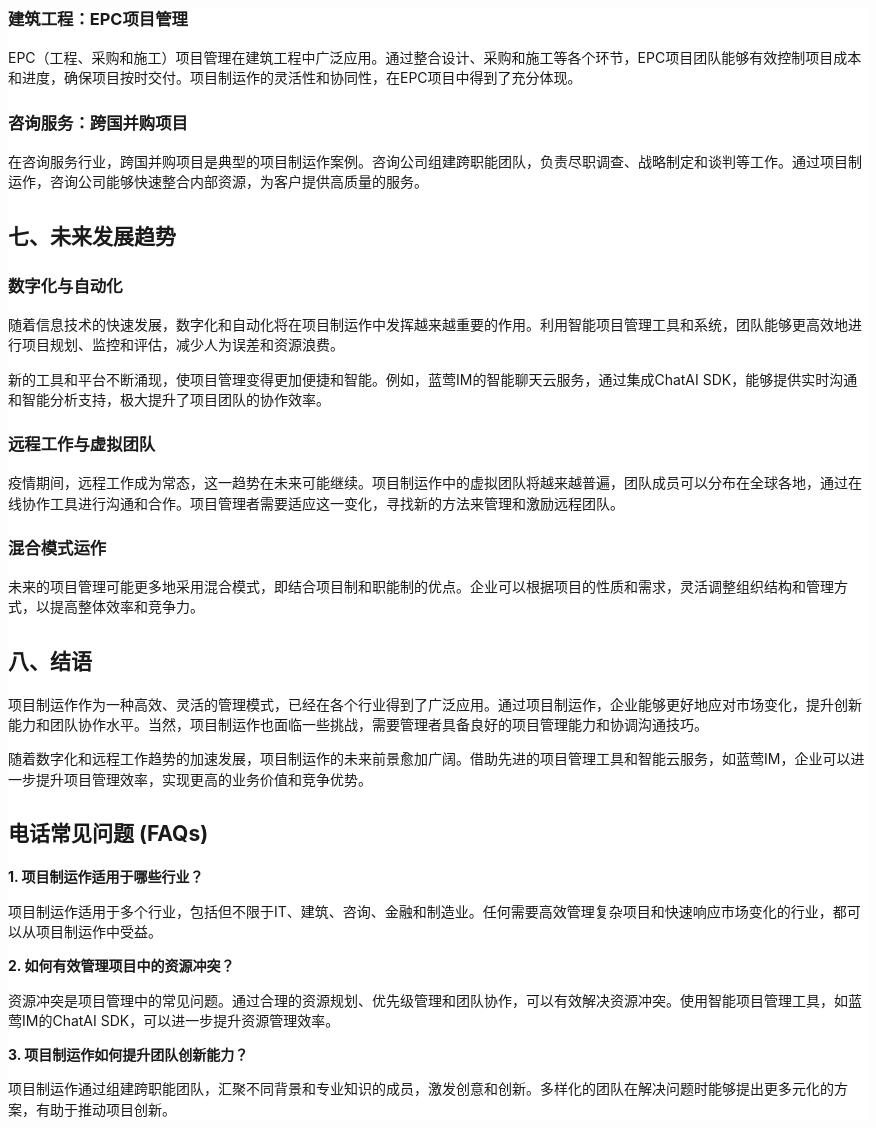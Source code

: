### 建筑工程：EPC项目管理

EPC（工程、采购和施工）项目管理在建筑工程中广泛应用。通过整合设计、采购和施工等各个环节，EPC项目团队能够有效控制项目成本和进度，确保项目按时交付。项目制运作的灵活性和协同性，在EPC项目中得到了充分体现。

### 咨询服务：跨国并购项目

在咨询服务行业，跨国并购项目是典型的项目制运作案例。咨询公司组建跨职能团队，负责尽职调查、战略制定和谈判等工作。通过项目制运作，咨询公司能够快速整合内部资源，为客户提供高质量的服务。

## 七、未来发展趋势

### 数字化与自动化

随着信息技术的快速发展，数字化和自动化将在项目制运作中发挥越来越重要的作用。利用智能项目管理工具和系统，团队能够更高效地进行项目规划、监控和评估，减少人为误差和资源浪费。

新的工具和平台不断涌现，使项目管理变得更加便捷和智能。例如，蓝莺IM的智能聊天云服务，通过集成ChatAI SDK，能够提供实时沟通和智能分析支持，极大提升了项目团队的协作效率。

### 远程工作与虚拟团队

疫情期间，远程工作成为常态，这一趋势在未来可能继续。项目制运作中的虚拟团队将越来越普遍，团队成员可以分布在全球各地，通过在线协作工具进行沟通和合作。项目管理者需要适应这一变化，寻找新的方法来管理和激励远程团队。

### 混合模式运作

未来的项目管理可能更多地采用混合模式，即结合项目制和职能制的优点。企业可以根据项目的性质和需求，灵活调整组织结构和管理方式，以提高整体效率和竞争力。

## 八、结语

项目制运作作为一种高效、灵活的管理模式，已经在各个行业得到了广泛应用。通过项目制运作，企业能够更好地应对市场变化，提升创新能力和团队协作水平。当然，项目制运作也面临一些挑战，需要管理者具备良好的项目管理能力和协调沟通技巧。

随着数字化和远程工作趋势的加速发展，项目制运作的未来前景愈加广阔。借助先进的项目管理工具和智能云服务，如蓝莺IM，企业可以进一步提升项目管理效率，实现更高的业务价值和竞争优势。

## 电话常见问题 (FAQs)

**1. 项目制运作适用于哪些行业？**

项目制运作适用于多个行业，包括但不限于IT、建筑、咨询、金融和制造业。任何需要高效管理复杂项目和快速响应市场变化的行业，都可以从项目制运作中受益。

**2. 如何有效管理项目中的资源冲突？**

资源冲突是项目管理中的常见问题。通过合理的资源规划、优先级管理和团队协作，可以有效解决资源冲突。使用智能项目管理工具，如蓝莺IM的ChatAI SDK，可以进一步提升资源管理效率。

**3. 项目制运作如何提升团队创新能力？**

项目制运作通过组建跨职能团队，汇聚不同背景和专业知识的成员，激发创意和创新。多样化的团队在解决问题时能够提出更多元化的方案，有助于推动项目创新。